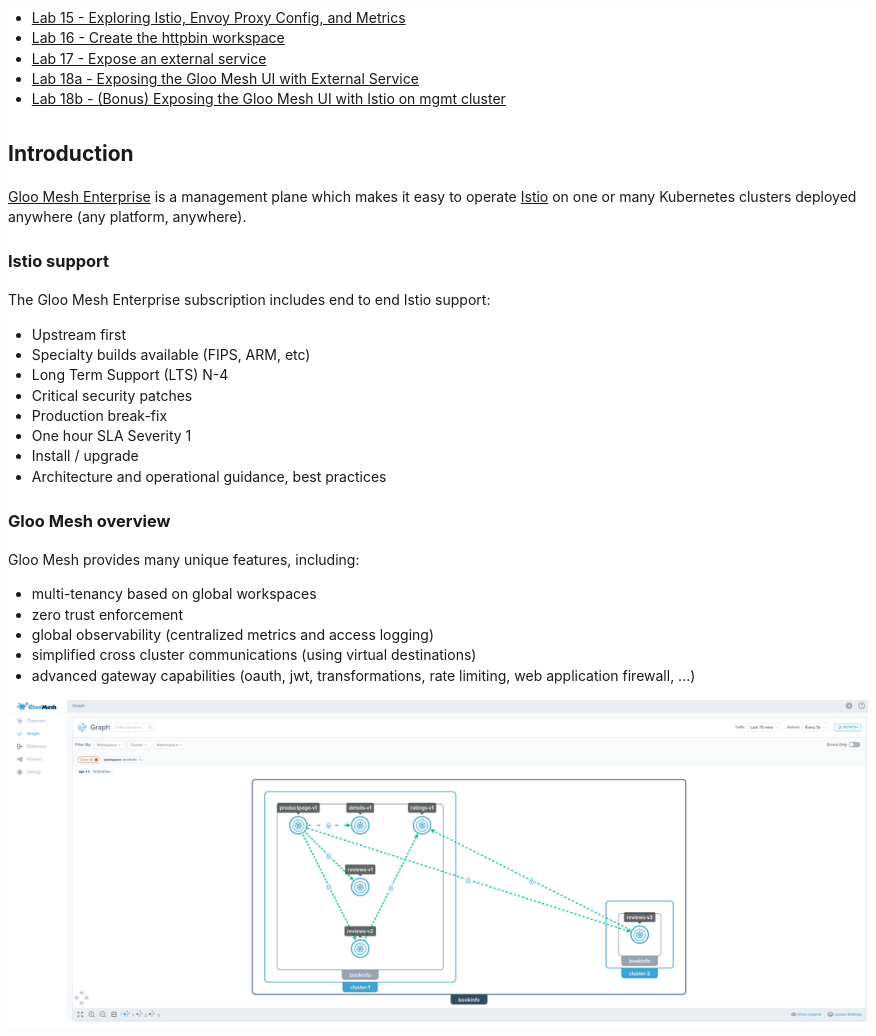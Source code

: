 * [Lab 15 - Exploring Istio, Envoy Proxy Config, and Metrics](#Lab-15)
* [Lab 16 - Create the httpbin workspace](#Lab-16)
* [Lab 17 - Expose an external service](#Lab-17)
* [Lab 18a - Exposing the Gloo Mesh UI with External Service](#Lab-18a)
* [Lab 18b - (Bonus) Exposing the Gloo Mesh UI with Istio on mgmt cluster](#Lab-18a)




## Introduction <a name="introduction"></a>

[Gloo Mesh Enterprise](https://www.solo.io/products/gloo-mesh/) is a management plane which makes it easy to operate [Istio](https://istio.io) on one or many Kubernetes clusters deployed anywhere (any platform, anywhere).

### Istio support

The Gloo Mesh Enterprise subscription includes end to end Istio support:

- Upstream first
- Specialty builds available (FIPS, ARM, etc)
- Long Term Support (LTS) N-4 
- Critical security patches
- Production break-fix
- One hour SLA Severity 1
- Install / upgrade
- Architecture and operational guidance, best practices

### Gloo Mesh overview

Gloo Mesh provides many unique features, including:

- multi-tenancy based on global workspaces
- zero trust enforcement
- global observability (centralized metrics and access logging)
- simplified cross cluster communications (using virtual destinations)
- advanced gateway capabilities (oauth, jwt, transformations, rate limiting, web application firewall, ...)

![Gloo Mesh graph](images/gloo-mesh-graph.png)
